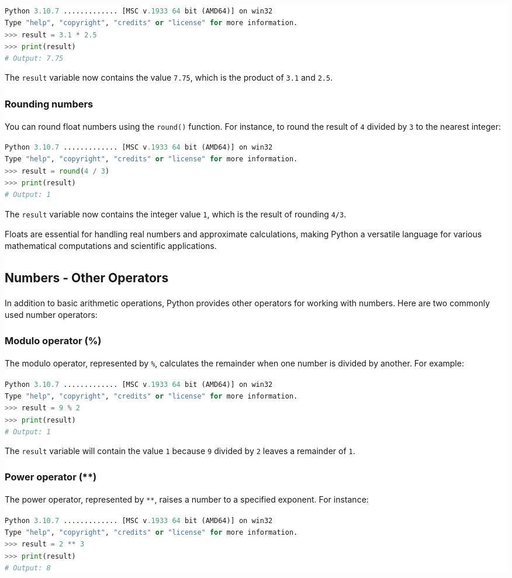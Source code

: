 ```python
Python 3.10.7 ............. [MSC v.1933 64 bit (AMD64)] on win32
Type "help", "copyright", "credits" or "license" for more information.
>>> result = 3.1 * 2.5
>>> print(result)
# Output: 7.75
```

The `result` variable now contains the value `7.75`, which is the product of `3.1` and `2.5`.

### Rounding numbers

You can round float numbers using the `round()` function. For instance, to round the result of `4` divided by `3` to the nearest integer:

```python
Python 3.10.7 ............. [MSC v.1933 64 bit (AMD64)] on win32
Type "help", "copyright", "credits" or "license" for more information.
>>> result = round(4 / 3)
>>> print(result)
# Output: 1
```

The `result` variable now contains the integer value `1`, which is the result of rounding `4/3`.

Floats are essential for handling real numbers and approximate calculations, making Python a versatile language for various mathematical computations and scientific applications.

## Numbers - Other Operators

In addition to basic arithmetic operations, Python provides other operators for working with numbers. Here are two commonly used number operators:

### Modulo operator (%)

The modulo operator, represented by `%`, calculates the remainder when one number is divided by another. For example:

```python
Python 3.10.7 ............. [MSC v.1933 64 bit (AMD64)] on win32
Type "help", "copyright", "credits" or "license" for more information.
>>> result = 9 % 2
>>> print(result)
# Output: 1
```

The `result` variable will contain the value `1` because `9` divided by `2` leaves a remainder of `1`.

### Power operator (**)

The power operator, represented by `**`, raises a number to a specified exponent. For instance:

```python
Python 3.10.7 ............. [MSC v.1933 64 bit (AMD64)] on win32
Type "help", "copyright", "credits" or "license" for more information.
>>> result = 2 ** 3
>>> print(result)
# Output: 8
```
